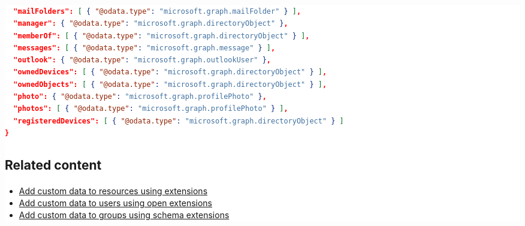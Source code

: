 ```json
  "mailFolders": [ { "@odata.type": "microsoft.graph.mailFolder" } ],
  "manager": { "@odata.type": "microsoft.graph.directoryObject" },
  "memberOf": [ { "@odata.type": "microsoft.graph.directoryObject" } ],
  "messages": [ { "@odata.type": "microsoft.graph.message" } ],
  "outlook": { "@odata.type": "microsoft.graph.outlookUser" },
  "ownedDevices": [ { "@odata.type": "microsoft.graph.directoryObject" } ],
  "ownedObjects": [ { "@odata.type": "microsoft.graph.directoryObject" } ],
  "photo": { "@odata.type": "microsoft.graph.profilePhoto" },
  "photos": [ { "@odata.type": "microsoft.graph.profilePhoto" } ],
  "registeredDevices": [ { "@odata.type": "microsoft.graph.directoryObject" } ]
}
```

## Related content

- [Add custom data to resources using extensions](/graph/extensibility-overview)
- [Add custom data to users using open extensions](/graph/extensibility-open-users)
- [Add custom data to groups using schema extensions](/graph/extensibility-schema-groups)



